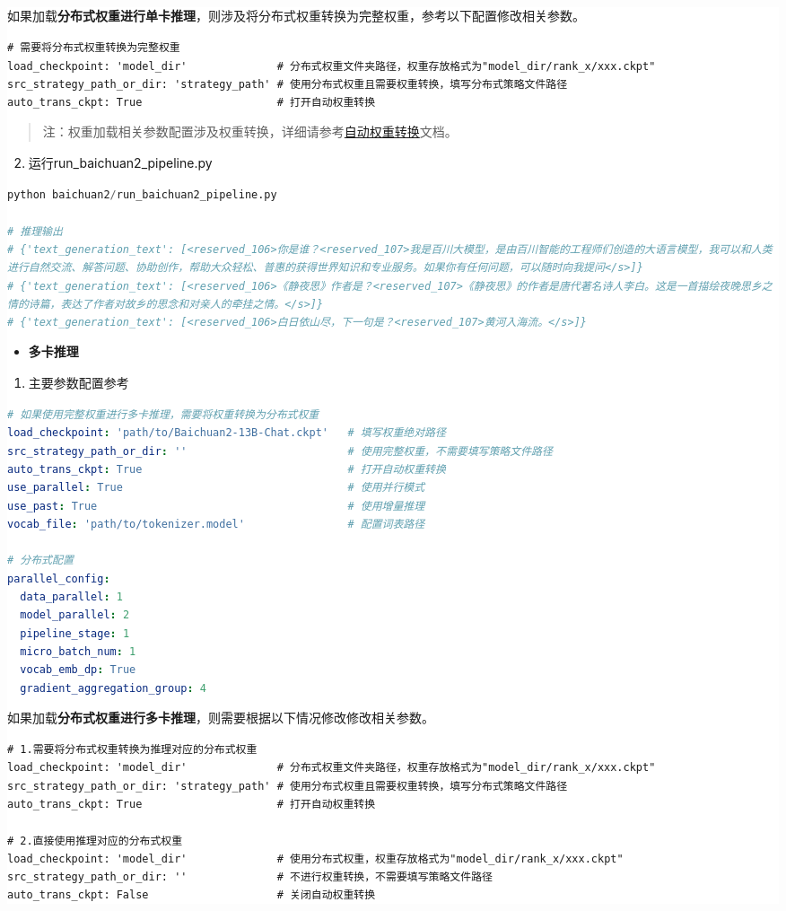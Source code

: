 如果加载**分布式权重进行单卡推理**，则涉及将分布式权重转换为完整权重，参考以下配置修改相关参数。

```shell
# 需要将分布式权重转换为完整权重
load_checkpoint: 'model_dir'              # 分布式权重文件夹路径，权重存放格式为"model_dir/rank_x/xxx.ckpt"
src_strategy_path_or_dir: 'strategy_path' # 使用分布式权重且需要权重转换，填写分布式策略文件路径
auto_trans_ckpt: True                     # 打开自动权重转换
```

> 注：权重加载相关参数配置涉及权重转换，详细请参考[自动权重转换](../../docs/feature_cards/Transform_Ckpt.md)文档。

2. 运行run_baichuan2_pipeline.py

```python
python baichuan2/run_baichuan2_pipeline.py

# 推理输出
# {'text_generation_text': [<reserved_106>你是谁？<reserved_107>我是百川大模型，是由百川智能的工程师们创造的大语言模型，我可以和人类进行自然交流、解答问题、协助创作，帮助大众轻松、普惠的获得世界知识和专业服务。如果你有任何问题，可以随时向我提问</s>]}
# {'text_generation_text': [<reserved_106>《静夜思》作者是？<reserved_107>《静夜思》的作者是唐代著名诗人李白。这是一首描绘夜晚思乡之情的诗篇，表达了作者对故乡的思念和对亲人的牵挂之情。</s>]}
# {'text_generation_text': [<reserved_106>白日依山尽，下一句是？<reserved_107>黄河入海流。</s>]}
```

- **多卡推理**

1. 主要参数配置参考

```yaml
# 如果使用完整权重进行多卡推理，需要将权重转换为分布式权重
load_checkpoint: 'path/to/Baichuan2-13B-Chat.ckpt'   # 填写权重绝对路径
src_strategy_path_or_dir: ''                         # 使用完整权重，不需要填写策略文件路径
auto_trans_ckpt: True                                # 打开自动权重转换
use_parallel: True                                   # 使用并行模式
use_past: True                                       # 使用增量推理
vocab_file: 'path/to/tokenizer.model'                # 配置词表路径

# 分布式配置
parallel_config:
  data_parallel: 1
  model_parallel: 2
  pipeline_stage: 1
  micro_batch_num: 1
  vocab_emb_dp: True
  gradient_aggregation_group: 4
```

如果加载**分布式权重进行多卡推理**，则需要根据以下情况修改修改相关参数。

```shell
# 1.需要将分布式权重转换为推理对应的分布式权重
load_checkpoint: 'model_dir'              # 分布式权重文件夹路径，权重存放格式为"model_dir/rank_x/xxx.ckpt"
src_strategy_path_or_dir: 'strategy_path' # 使用分布式权重且需要权重转换，填写分布式策略文件路径
auto_trans_ckpt: True                     # 打开自动权重转换

# 2.直接使用推理对应的分布式权重
load_checkpoint: 'model_dir'              # 使用分布式权重，权重存放格式为"model_dir/rank_x/xxx.ckpt"
src_strategy_path_or_dir: ''              # 不进行权重转换，不需要填写策略文件路径
auto_trans_ckpt: False                    # 关闭自动权重转换
```
